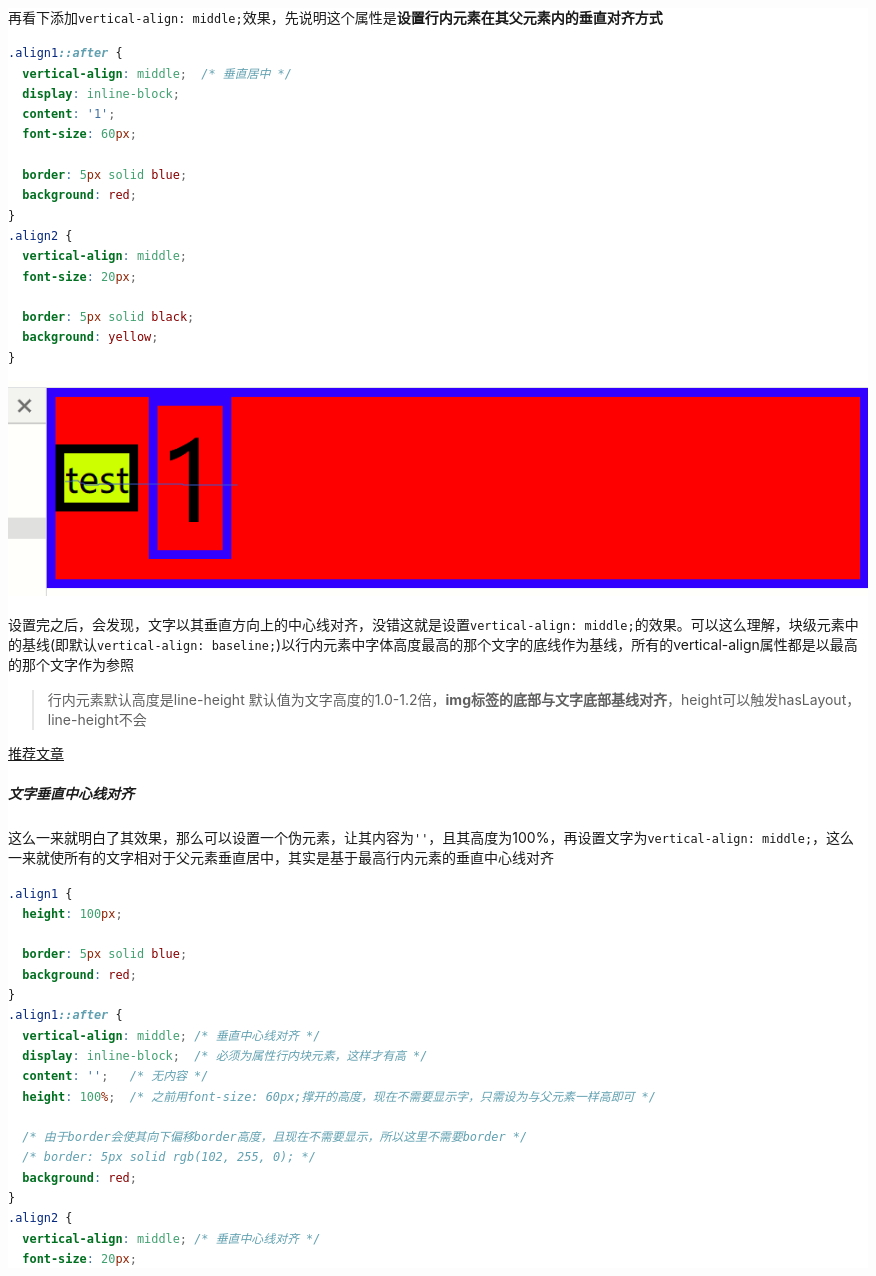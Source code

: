再看下添加`vertical-align: middle;`效果，先说明这个属性是**设置行内元素在其父元素内的垂直对齐方式**

```css 行内块元素垂直居中1
.align1::after {
  vertical-align: middle;  /* 垂直居中 */
  display: inline-block;
  content: '1';
  font-size: 60px;

  border: 5px solid blue;
  background: red;
}
.align2 {
  vertical-align: middle;
  font-size: 20px;

  border: 5px solid black;
  background: yellow;
}
```

![文字垂直居中1](./img/7.png)

设置完之后，会发现，文字以其垂直方向上的中心线对齐，没错这就是设置`vertical-align: middle;`的效果。可以这么理解，块级元素中的基线(即默认`vertical-align: baseline;`)以行内元素中字体高度最高的那个文字的底线作为基线，所有的vertical-align属性都是以最高的那个文字作为参照

> 行内元素默认高度是line-height 默认值为文字高度的1.0-1.2倍，**img标签的底部与文字底部基线对齐**，height可以触发hasLayout，line-height不会

[推荐文章](https://juejin.im/post/6844903507007553550)

##### 文字垂直中心线对齐

这么一来就明白了其效果，那么可以设置一个伪元素，让其内容为`''`，且其高度为100%，再设置文字为`vertical-align: middle;`，这么一来就使所有的文字相对于父元素垂直居中，其实是基于最高行内元素的垂直中心线对齐

```css 行内块元素垂直居中2
.align1 {
  height: 100px;

  border: 5px solid blue;
  background: red;
}
.align1::after {
  vertical-align: middle; /* 垂直中心线对齐 */
  display: inline-block;  /* 必须为属性行内块元素，这样才有高 */
  content: '';   /* 无内容 */
  height: 100%;  /* 之前用font-size: 60px;撑开的高度，现在不需要显示字，只需设为与父元素一样高即可 */

  /* 由于border会使其向下偏移border高度，且现在不需要显示，所以这里不需要border */
  /* border: 5px solid rgb(102, 255, 0); */
  background: red;
}
.align2 {
  vertical-align: middle; /* 垂直中心线对齐 */
  font-size: 20px;

```